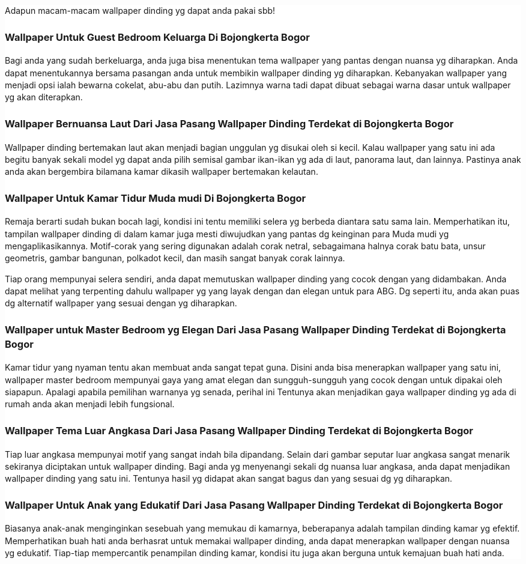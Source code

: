 Adapun macam-macam wallpaper dinding yg dapat anda pakai sbb!

### Wallpaper Untuk Guest Bedroom Keluarga Di Bojongkerta Bogor

Bagi anda yang sudah berkeluarga, anda juga bisa menentukan tema wallpaper yang pantas dengan nuansa yg diharapkan. Anda dapat menentukannya bersama pasangan anda untuk membikin wallpaper dinding yg diharapkan. Kebanyakan wallpaper yang menjadi opsi ialah bewarna cokelat, abu-abu dan putih. Lazimnya warna tadi dapat dibuat sebagai warna dasar untuk wallpaper yg akan diterapkan.

### Wallpaper Bernuansa Laut Dari Jasa Pasang Wallpaper Dinding Terdekat di Bojongkerta Bogor

Wallpaper dinding bertemakan laut akan menjadi bagian unggulan yg disukai oleh si kecil. Kalau wallpaper yang satu ini ada begitu banyak sekali model yg dapat anda pilih semisal gambar ikan-ikan yg ada di laut, panorama laut, dan lainnya. Pastinya anak anda akan bergembira bilamana kamar dikasih wallpaper bertemakan kelautan.

### Wallpaper Untuk Kamar Tidur Muda mudi Di Bojongkerta Bogor

Remaja berarti sudah bukan bocah lagi, kondisi ini tentu memiliki selera yg berbeda diantara satu sama lain. Memperhatikan itu, tampilan wallpaper dinding di dalam kamar juga mesti diwujudkan yang pantas dg keinginan para Muda mudi yg mengaplikasikannya. Motif-corak yang sering digunakan adalah corak netral, sebagaimana halnya corak batu bata, unsur geometris, gambar bangunan, polkadot kecil, dan masih sangat banyak corak lainnya.

Tiap orang mempunyai selera sendiri, anda dapat memutuskan wallpaper dinding yang cocok dengan yang didambakan. Anda dapat melihat yang terpenting dahulu wallpaper yg yang layak dengan dan elegan untuk para ABG. Dg seperti itu, anda akan puas dg alternatif wallpaper yang sesuai dengan yg diharapkan.

### Wallpaper untuk Master Bedroom yg Elegan Dari Jasa Pasang Wallpaper Dinding Terdekat di Bojongkerta Bogor

Kamar tidur yang nyaman tentu akan membuat anda sangat tepat guna. Disini anda bisa menerapkan wallpaper yang satu ini, wallpaper master bedroom mempunyai gaya yang amat elegan dan sungguh-sungguh yang cocok dengan untuk dipakai oleh siapapun. Apalagi apabila pemilihan warnanya yg senada, perihal ini Tentunya akan menjadikan gaya wallpaper dinding yg ada di rumah anda akan menjadi lebih fungsional.

### Wallpaper Tema Luar Angkasa Dari Jasa Pasang Wallpaper Dinding Terdekat di Bojongkerta Bogor

Tiap luar angkasa mempunyai motif yang sangat indah bila dipandang. Selain dari gambar seputar luar angkasa sangat menarik sekiranya diciptakan untuk wallpaper dinding. Bagi anda yg menyenangi sekali dg nuansa luar angkasa, anda dapat menjadikan wallpaper dinding yang satu ini. Tentunya hasil yg didapat akan sangat bagus dan yang sesuai dg yg diharapkan.

### Wallpaper Untuk Anak yang Edukatif Dari Jasa Pasang Wallpaper Dinding Terdekat di Bojongkerta Bogor

Biasanya anak-anak menginginkan sesebuah yang memukau di kamarnya, beberapanya adalah tampilan dinding kamar yg efektif. Memperhatikan buah hati anda berhasrat untuk memakai wallpaper dinding, anda dapat menerapkan wallpaper dengan nuansa yg edukatif. Tiap-tiap mempercantik penampilan dinding kamar, kondisi itu juga akan berguna untuk kemajuan buah hati anda.
